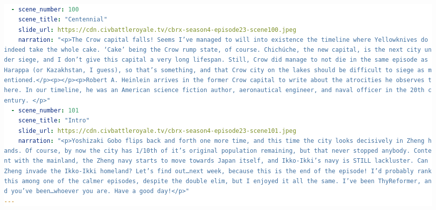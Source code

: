 ```yaml
  - scene_number: 100
    scene_title: "Centennial"
    slide_url: https://cdn.civbattleroyale.tv/cbrx-season4-episode23-scene100.jpeg
    narration: "<p>The Crow capital falls! Seems I’ve managed to will into existence the timeline where Yellowknives do indeed take the whole cake. ‘Cake’ being the Crow rump state, of course. Chichúche, the new capital, is the next city under siege, and I don’t give this capital a very long lifespan. Still, Crow did manage to not die in the same episode as Harappa (or Kazakhstan, I guess), so that’s something, and that Crow city on the lakes should be difficult to siege as mentioned.</p><p></p><p>Robert A. Heinlein arrives in the former Crow capital to write about the atrocities he observes there. In our timeline, he was an American science fiction author, aeronautical engineer, and naval officer in the 20th century. </p>"
  - scene_number: 101
    scene_title: "Intro"
    slide_url: https://cdn.civbattleroyale.tv/cbrx-season4-episode23-scene101.jpeg
    narration: "<p>Yoshizaki Gobo flips back and forth one more time, and this time the city looks decisively in Zheng hands. Of course, by now the city has 1/10th of it’s original population remaining, but that never stopped anybody. Content with the mainland, the Zheng navy starts to move towards Japan itself, and Ikko-Ikki’s navy is STILL lackluster. Can Zheng invade the Ikko-Ikki homeland? Let’s find out…next week, because this is the end of the episode! I’d probably rank this among one of the calmer episodes, despite the double elim, but I enjoyed it all the same. I’ve been ThyReformer, and you’ve been…whoever you are. Have a good day!</p>"
---
```


